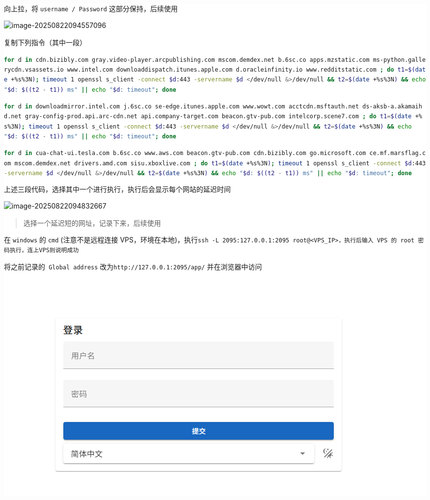 
向上拉，将 `username / Password` 这部分保持，后续使用

![image-20250822094557096](D:\git_repository\cyber_security_learning\markdown_img\image-20250822094557096.png)

复制下列指令（其中一段）

```bash
for d in cdn.bizibly.com gray.video-player.arcpublishing.com mscom.demdex.net b.6sc.co apps.mzstatic.com ms-python.gallerycdn.vsassets.io www.intel.com downloaddispatch.itunes.apple.com d.oracleinfinity.io www.redditstatic.com ; do t1=$(date +%s%3N); timeout 1 openssl s_client -connect $d:443 -servername $d </dev/null &>/dev/null && t2=$(date +%s%3N) && echo "$d: $((t2 - t1)) ms" || echo "$d: timeout"; done
```

```bash
for d in downloadmirror.intel.com j.6sc.co se-edge.itunes.apple.com www.wowt.com acctcdn.msftauth.net ds-aksb-a.akamaihd.net gray-config-prod.api.arc-cdn.net api.company-target.com beacon.gtv-pub.com intelcorp.scene7.com ; do t1=$(date +%s%3N); timeout 1 openssl s_client -connect $d:443 -servername $d </dev/null &>/dev/null && t2=$(date +%s%3N) && echo "$d: $((t2 - t1)) ms" || echo "$d: timeout"; done
```

```bash
for d in cua-chat-ui.tesla.com b.6sc.co www.aws.com beacon.gtv-pub.com cdn.bizibly.com go.microsoft.com ce.mf.marsflag.com mscom.demdex.net drivers.amd.com sisu.xboxlive.com ; do t1=$(date +%s%3N); timeout 1 openssl s_client -connect $d:443 -servername $d </dev/null &>/dev/null && t2=$(date +%s%3N) && echo "$d: $((t2 - t1)) ms" || echo "$d: timeout"; done
```



上述三段代码，选择其中一个进行执行，执行后会显示每个网站的延迟时间

![image-20250822094832667](D:\git_repository\cyber_security_learning\markdown_img\image-20250822094832667.png)

>  选择一个延迟短的网址，记录下来，后续使用



在 `windows` 的 `cmd` (注意不是远程连接 VPS，环境在本地)，执行`ssh -L 2095:127.0.0.1:2095 root@<VPS_IP>，执行后输入 VPS 的 root 密码执行，连上VPS则说明成功`



将之前记录的` Global address` 改为`http://127.0.0.1:2095/app/` 并在浏览器中访问

![image-20250822095834153](../markdown_img/image-20250822095834153.png)
